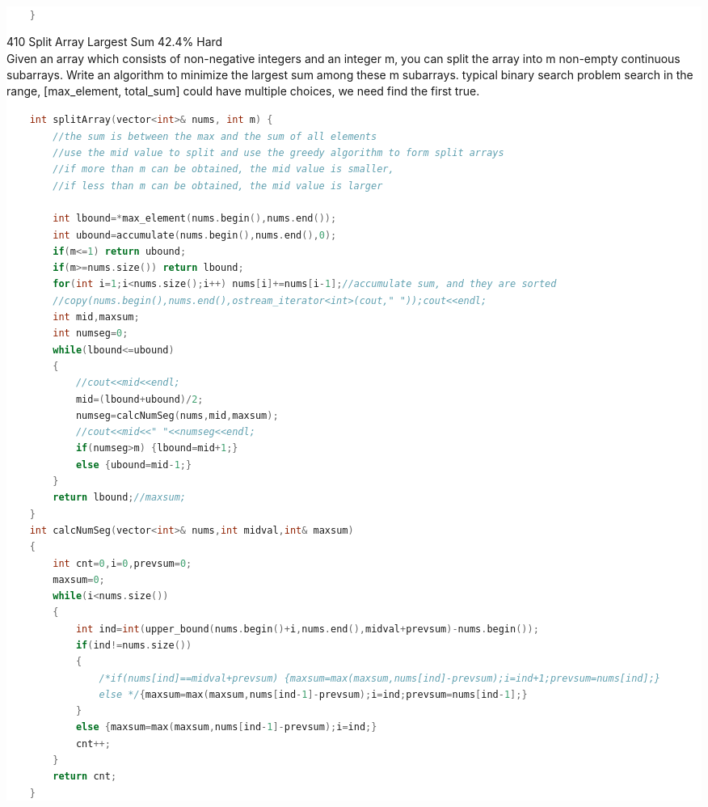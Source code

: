 ```cpp
    }
```	

410	Split Array Largest Sum    		42.4%	Hard	
Given an array which consists of non-negative integers and an integer m, you can split the array into m non-empty continuous subarrays. Write an algorithm to minimize the largest sum among these m subarrays.
typical binary search problem
search in the range, [max_element, total_sum]
could have multiple choices, we need find the first true.

```cpp
    int splitArray(vector<int>& nums, int m) {
        //the sum is between the max and the sum of all elements
        //use the mid value to split and use the greedy algorithm to form split arrays
        //if more than m can be obtained, the mid value is smaller, 
        //if less than m can be obtained, the mid value is larger
        
        int lbound=*max_element(nums.begin(),nums.end());
        int ubound=accumulate(nums.begin(),nums.end(),0);
        if(m<=1) return ubound;
        if(m>=nums.size()) return lbound;
        for(int i=1;i<nums.size();i++) nums[i]+=nums[i-1];//accumulate sum, and they are sorted
        //copy(nums.begin(),nums.end(),ostream_iterator<int>(cout," "));cout<<endl;
        int mid,maxsum;
        int numseg=0;
        while(lbound<=ubound)
        {
            //cout<<mid<<endl;
            mid=(lbound+ubound)/2;
            numseg=calcNumSeg(nums,mid,maxsum);
            //cout<<mid<<" "<<numseg<<endl;
            if(numseg>m) {lbound=mid+1;}
            else {ubound=mid-1;}
        }
        return lbound;//maxsum;
    }
    int calcNumSeg(vector<int>& nums,int midval,int& maxsum)
    {
        int cnt=0,i=0,prevsum=0;
        maxsum=0;
        while(i<nums.size())
        {
            int ind=int(upper_bound(nums.begin()+i,nums.end(),midval+prevsum)-nums.begin());
            if(ind!=nums.size()) 
            {
                /*if(nums[ind]==midval+prevsum) {maxsum=max(maxsum,nums[ind]-prevsum);i=ind+1;prevsum=nums[ind];}
                else */{maxsum=max(maxsum,nums[ind-1]-prevsum);i=ind;prevsum=nums[ind-1];}
            }
            else {maxsum=max(maxsum,nums[ind-1]-prevsum);i=ind;}
            cnt++;
        }
        return cnt;
    }
```
